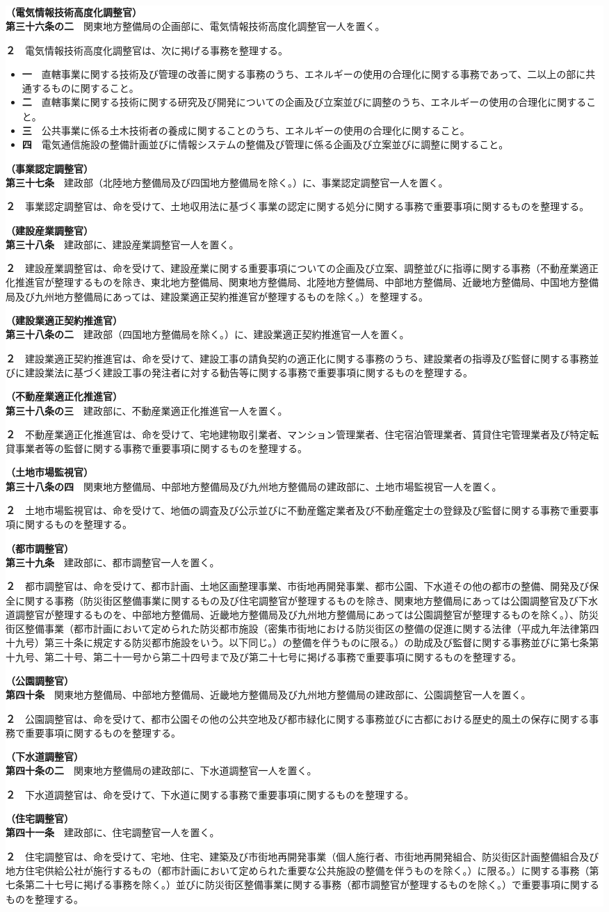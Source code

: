 **（電気情報技術高度化調整官）**  
**第三十六条の二**　関東地方整備局の企画部に、電気情報技術高度化調整官一人を置く。  
  
**２**　電気情報技術高度化調整官は、次に掲げる事務を整理する。  
* **一**　直轄事業に関する技術及び管理の改善に関する事務のうち、エネルギーの使用の合理化に関する事務であって、二以上の部に共通するものに関すること。  
* **二**　直轄事業に関する技術に関する研究及び開発についての企画及び立案並びに調整のうち、エネルギーの使用の合理化に関すること。  
* **三**　公共事業に係る土木技術者の養成に関することのうち、エネルギーの使用の合理化に関すること。  
* **四**　電気通信施設の整備計画並びに情報システムの整備及び管理に係る企画及び立案並びに調整に関すること。  
  
**（事業認定調整官）**  
**第三十七条**　建政部（北陸地方整備局及び四国地方整備局を除く。）に、事業認定調整官一人を置く。  
  
**２**　事業認定調整官は、命を受けて、土地収用法に基づく事業の認定に関する処分に関する事務で重要事項に関するものを整理する。  
  
**（建設産業調整官）**  
**第三十八条**　建政部に、建設産業調整官一人を置く。  
  
**２**　建設産業調整官は、命を受けて、建設産業に関する重要事項についての企画及び立案、調整並びに指導に関する事務（不動産業適正化推進官が整理するものを除き、東北地方整備局、関東地方整備局、北陸地方整備局、中部地方整備局、近畿地方整備局、中国地方整備局及び九州地方整備局にあっては、建設業適正契約推進官が整理するものを除く。）を整理する。  
  
**（建設業適正契約推進官）**  
**第三十八条の二**　建政部（四国地方整備局を除く。）に、建設業適正契約推進官一人を置く。  
  
**２**　建設業適正契約推進官は、命を受けて、建設工事の請負契約の適正化に関する事務のうち、建設業者の指導及び監督に関する事務並びに建設業法に基づく建設工事の発注者に対する勧告等に関する事務で重要事項に関するものを整理する。  
  
**（不動産業適正化推進官）**  
**第三十八条の三**　建政部に、不動産業適正化推進官一人を置く。  
  
**２**　不動産業適正化推進官は、命を受けて、宅地建物取引業者、マンション管理業者、住宅宿泊管理業者、賃貸住宅管理業者及び特定転貸事業者等の監督に関する事務で重要事項に関するものを整理する。  
  
**（土地市場監視官）**  
**第三十八条の四**　関東地方整備局、中部地方整備局及び九州地方整備局の建政部に、土地市場監視官一人を置く。  
  
**２**　土地市場監視官は、命を受けて、地価の調査及び公示並びに不動産鑑定業者及び不動産鑑定士の登録及び監督に関する事務で重要事項に関するものを整理する。  
  
**（都市調整官）**  
**第三十九条**　建政部に、都市調整官一人を置く。  
  
**２**　都市調整官は、命を受けて、都市計画、土地区画整理事業、市街地再開発事業、都市公園、下水道その他の都市の整備、開発及び保全に関する事務（防災街区整備事業に関するもの及び住宅調整官が整理するものを除き、関東地方整備局にあっては公園調整官及び下水道調整官が整理するものを、中部地方整備局、近畿地方整備局及び九州地方整備局にあっては公園調整官が整理するものを除く。）、防災街区整備事業（都市計画において定められた防災都市施設（密集市街地における防災街区の整備の促進に関する法律（平成九年法律第四十九号）第三十条に規定する防災都市施設をいう。以下同じ。）の整備を伴うものに限る。）の助成及び監督に関する事務並びに第七条第十九号、第二十号、第二十一号から第二十四号まで及び第二十七号に掲げる事務で重要事項に関するものを整理する。  
  
**（公園調整官）**  
**第四十条**　関東地方整備局、中部地方整備局、近畿地方整備局及び九州地方整備局の建政部に、公園調整官一人を置く。  
  
**２**　公園調整官は、命を受けて、都市公園その他の公共空地及び都市緑化に関する事務並びに古都における歴史的風土の保存に関する事務で重要事項に関するものを整理する。  
  
**（下水道調整官）**  
**第四十条の二**　関東地方整備局の建政部に、下水道調整官一人を置く。  
  
**２**　下水道調整官は、命を受けて、下水道に関する事務で重要事項に関するものを整理する。  
  
**（住宅調整官）**  
**第四十一条**　建政部に、住宅調整官一人を置く。  
  
**２**　住宅調整官は、命を受けて、宅地、住宅、建築及び市街地再開発事業（個人施行者、市街地再開発組合、防災街区計画整備組合及び地方住宅供給公社が施行するもの（都市計画において定められた重要な公共施設の整備を伴うものを除く。）に限る。）に関する事務（第七条第二十七号に掲げる事務を除く。）並びに防災街区整備事業に関する事務（都市調整官が整理するものを除く。）で重要事項に関するものを整理する。  
  